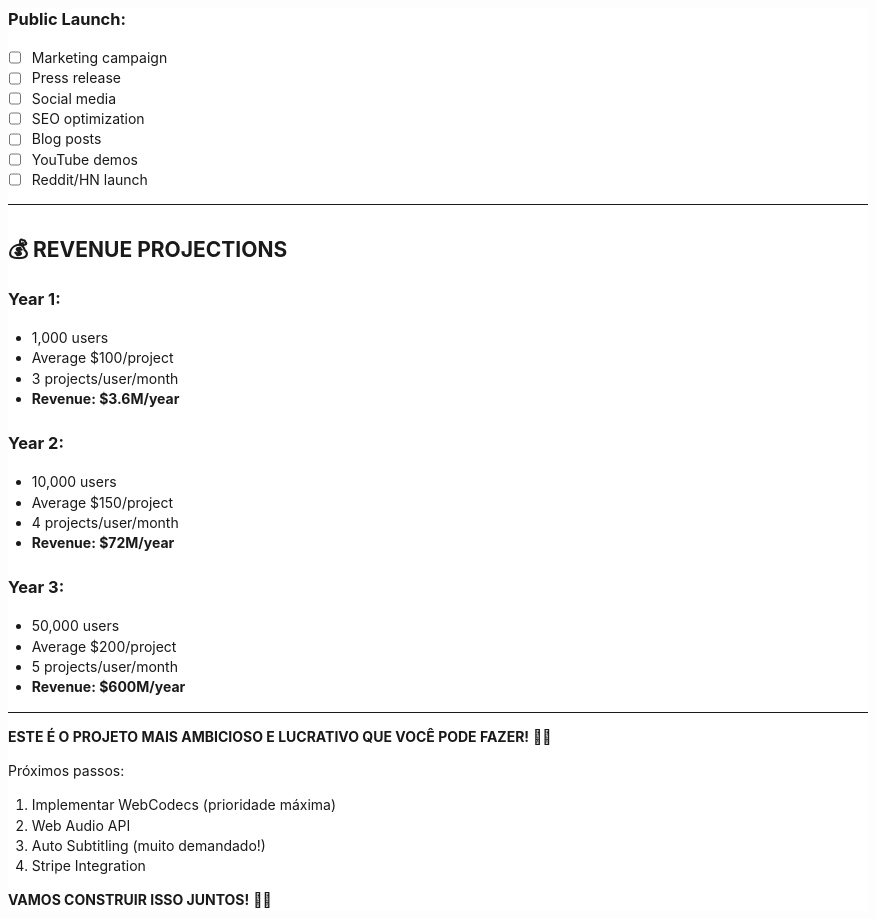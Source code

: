 ### **Public Launch:**
- [ ] Marketing campaign
- [ ] Press release
- [ ] Social media
- [ ] SEO optimization
- [ ] Blog posts
- [ ] YouTube demos
- [ ] Reddit/HN launch

---

## 💰 REVENUE PROJECTIONS

### **Year 1:**
- 1,000 users
- Average $100/project
- 3 projects/user/month
- **Revenue: $3.6M/year**

### **Year 2:**
- 10,000 users
- Average $150/project
- 4 projects/user/month
- **Revenue: $72M/year**

### **Year 3:**
- 50,000 users
- Average $200/project
- 5 projects/user/month
- **Revenue: $600M/year**

---

**ESTE É O PROJETO MAIS AMBICIOSO E LUCRATIVO QUE VOCÊ PODE FAZER!** 🚀💎

Próximos passos:
1. Implementar WebCodecs (prioridade máxima)
2. Web Audio API
3. Auto Subtitling (muito demandado!)
4. Stripe Integration

**VAMOS CONSTRUIR ISSO JUNTOS!** 💪✨
